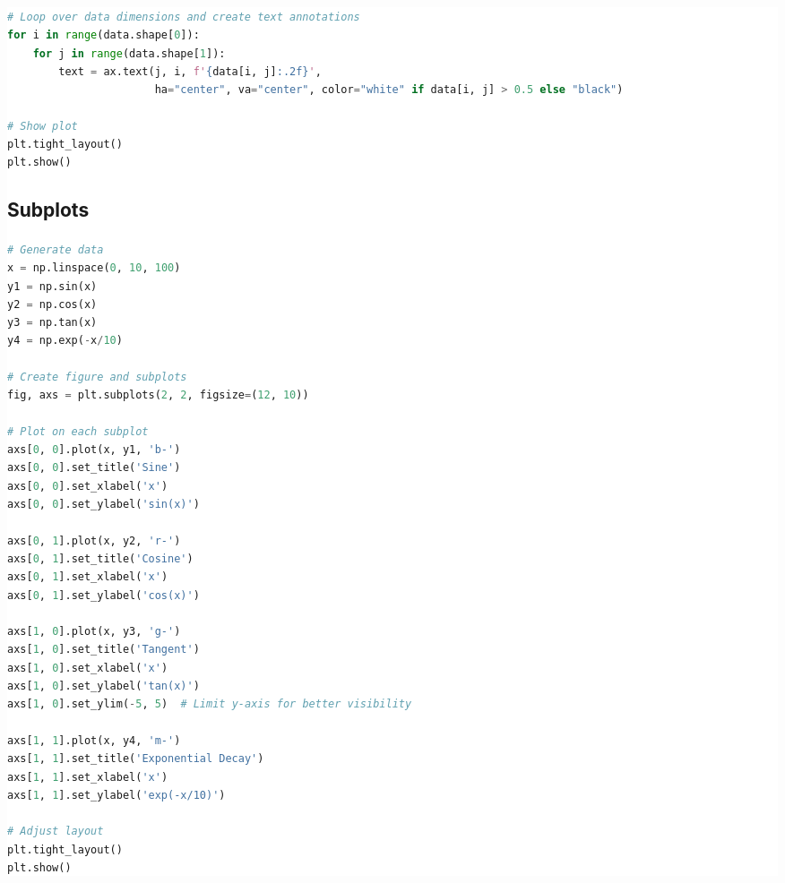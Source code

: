 ```python
# Loop over data dimensions and create text annotations
for i in range(data.shape[0]):
    for j in range(data.shape[1]):
        text = ax.text(j, i, f'{data[i, j]:.2f}',
                       ha="center", va="center", color="white" if data[i, j] > 0.5 else "black")

# Show plot
plt.tight_layout()
plt.show()
```

## Subplots

```python
# Generate data
x = np.linspace(0, 10, 100)
y1 = np.sin(x)
y2 = np.cos(x)
y3 = np.tan(x)
y4 = np.exp(-x/10)

# Create figure and subplots
fig, axs = plt.subplots(2, 2, figsize=(12, 10))

# Plot on each subplot
axs[0, 0].plot(x, y1, 'b-')
axs[0, 0].set_title('Sine')
axs[0, 0].set_xlabel('x')
axs[0, 0].set_ylabel('sin(x)')

axs[0, 1].plot(x, y2, 'r-')
axs[0, 1].set_title('Cosine')
axs[0, 1].set_xlabel('x')
axs[0, 1].set_ylabel('cos(x)')

axs[1, 0].plot(x, y3, 'g-')
axs[1, 0].set_title('Tangent')
axs[1, 0].set_xlabel('x')
axs[1, 0].set_ylabel('tan(x)')
axs[1, 0].set_ylim(-5, 5)  # Limit y-axis for better visibility

axs[1, 1].plot(x, y4, 'm-')
axs[1, 1].set_title('Exponential Decay')
axs[1, 1].set_xlabel('x')
axs[1, 1].set_ylabel('exp(-x/10)')

# Adjust layout
plt.tight_layout()
plt.show()
```
